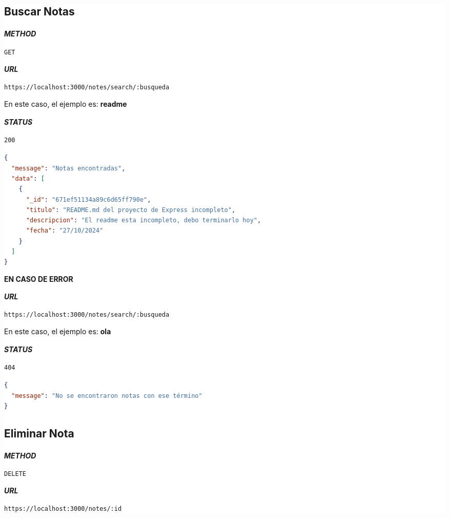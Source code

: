 
## Buscar Notas

***METHOD***

`GET`

***URL*** 

`https://localhost:3000/notes/search/:busqueda`

En este caso, el ejemplo es: **readme**

***STATUS***

`200`

```json
{
  "message": "Notas encontradas",
  "data": [
    {
      "_id": "671ef51134a89c6d65ff790e",
      "titulo": "README.md del proyecto de Express incompleto",
      "descripcion": "El readme esta incompleto, debo terminarlo hoy",
      "fecha": "27/10/2024"
    }
  ]
}
```

**EN CASO DE ERROR**

***URL*** 

`https://localhost:3000/notes/search/:busqueda`

En este caso, el ejemplo es: **ola**

***STATUS***

`404`

```json
{
  "message": "No se encontraron notas con ese término"
}
```


## Eliminar Nota

***METHOD***

`DELETE`

***URL*** 

`https://localhost:3000/notes/:id`
